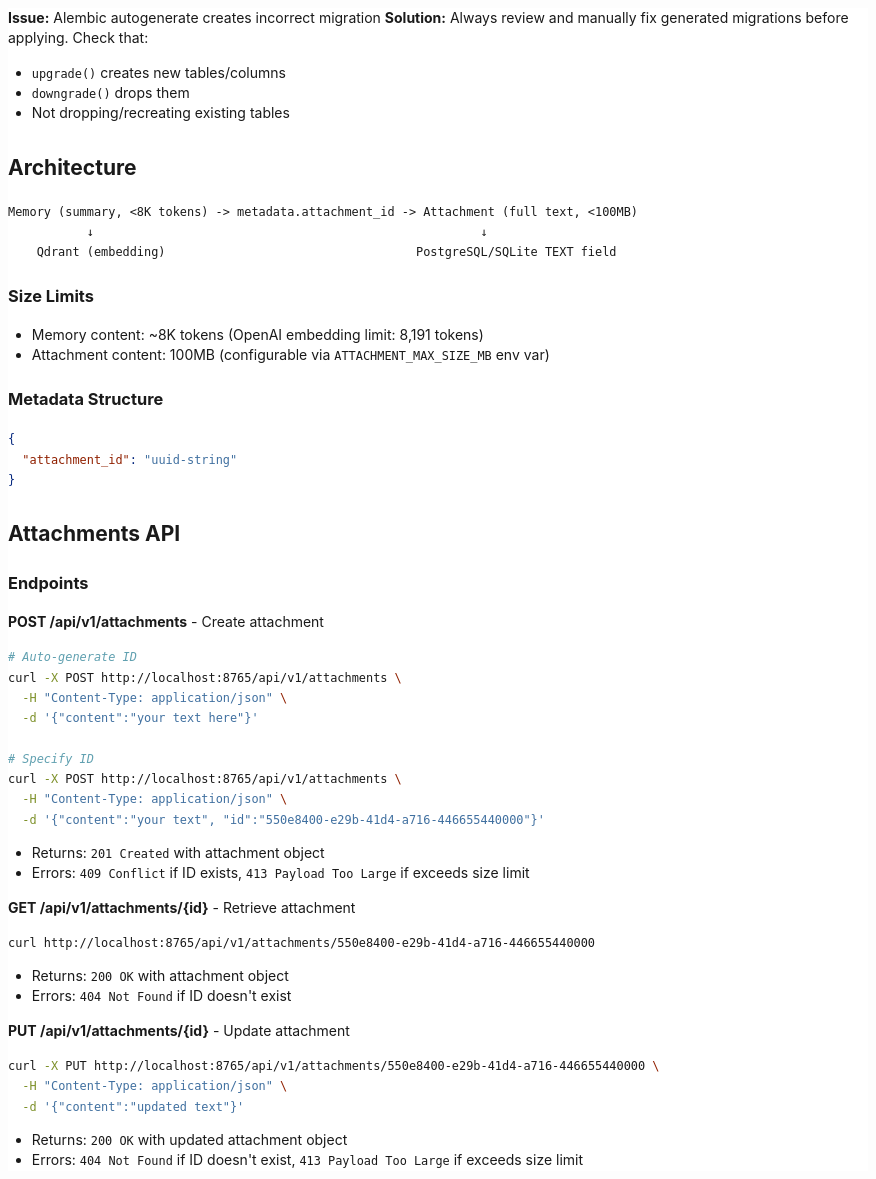 **Issue:** Alembic autogenerate creates incorrect migration
**Solution:** Always review and manually fix generated migrations before applying. Check that:
- `upgrade()` creates new tables/columns
- `downgrade()` drops them
- Not dropping/recreating existing tables

## Architecture

```
Memory (summary, <8K tokens) -> metadata.attachment_id -> Attachment (full text, <100MB)
           ↓                                                      ↓
    Qdrant (embedding)                                   PostgreSQL/SQLite TEXT field
```

### Size Limits
- Memory content: ~8K tokens (OpenAI embedding limit: 8,191 tokens)
- Attachment content: 100MB (configurable via `ATTACHMENT_MAX_SIZE_MB` env var)

### Metadata Structure
```json
{
  "attachment_id": "uuid-string"
}
```

## Attachments API

### Endpoints

**POST /api/v1/attachments** - Create attachment
```bash
# Auto-generate ID
curl -X POST http://localhost:8765/api/v1/attachments \
  -H "Content-Type: application/json" \
  -d '{"content":"your text here"}'

# Specify ID
curl -X POST http://localhost:8765/api/v1/attachments \
  -H "Content-Type: application/json" \
  -d '{"content":"your text", "id":"550e8400-e29b-41d4-a716-446655440000"}'
```
- Returns: `201 Created` with attachment object
- Errors: `409 Conflict` if ID exists, `413 Payload Too Large` if exceeds size limit

**GET /api/v1/attachments/{id}** - Retrieve attachment
```bash
curl http://localhost:8765/api/v1/attachments/550e8400-e29b-41d4-a716-446655440000
```
- Returns: `200 OK` with attachment object
- Errors: `404 Not Found` if ID doesn't exist

**PUT /api/v1/attachments/{id}** - Update attachment
```bash
curl -X PUT http://localhost:8765/api/v1/attachments/550e8400-e29b-41d4-a716-446655440000 \
  -H "Content-Type: application/json" \
  -d '{"content":"updated text"}'
```
- Returns: `200 OK` with updated attachment object
- Errors: `404 Not Found` if ID doesn't exist, `413 Payload Too Large` if exceeds size limit
